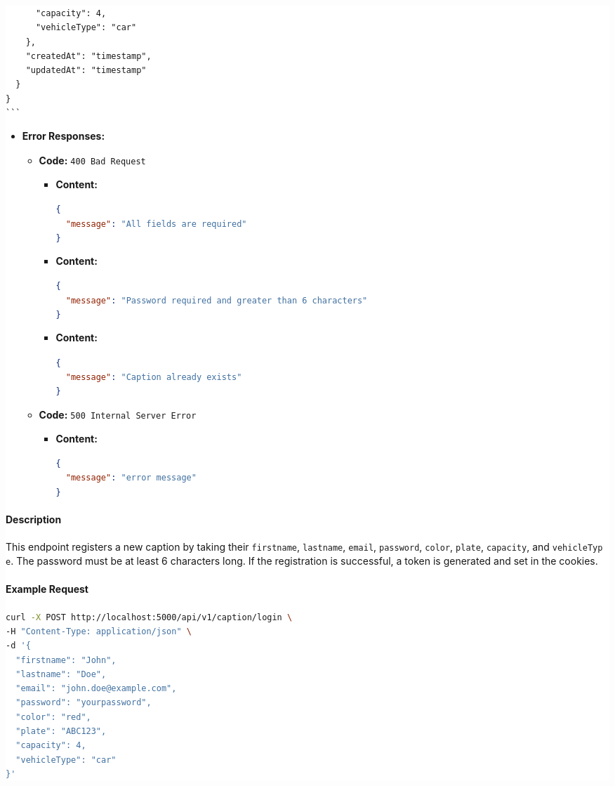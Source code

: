           "capacity": 4,
          "vehicleType": "car"
        },
        "createdAt": "timestamp",
        "updatedAt": "timestamp"
      }
    }
    ```

- **Error Responses:**
  - **Code:** `400 Bad Request`
    - **Content:**
      ```json
      {
        "message": "All fields are required"
      }
      ```
    - **Content:**
      ```json
      {
        "message": "Password required and greater than 6 characters"
      }
      ```
    - **Content:**
      ```json
      {
        "message": "Caption already exists"
      }
      ```

  - **Code:** `500 Internal Server Error`
    - **Content:**
      ```json
      {
        "message": "error message"
      }
      ```

#### Description

This endpoint registers a new caption by taking their `firstname`, `lastname`, `email`, `password`, `color`, `plate`, `capacity`, and `vehicleType`. The password must be at least 6 characters long. If the registration is successful, a token is generated and set in the cookies.

#### Example Request

```bash
curl -X POST http://localhost:5000/api/v1/caption/login \
-H "Content-Type: application/json" \
-d '{
  "firstname": "John",
  "lastname": "Doe",
  "email": "john.doe@example.com",
  "password": "yourpassword",
  "color": "red",
  "plate": "ABC123",
  "capacity": 4,
  "vehicleType": "car"
}'
```
